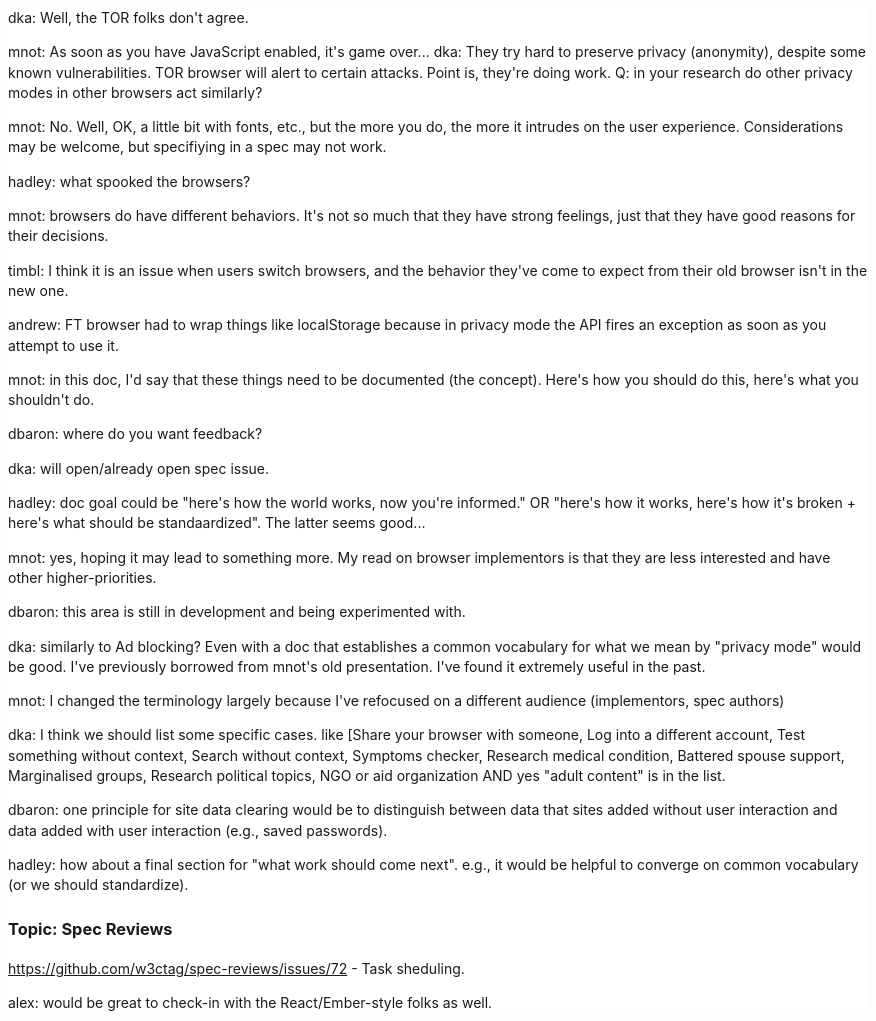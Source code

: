 dka: Well, the TOR folks don't agree.

mnot: As soon as you have JavaScript enabled, it's game over...
	dka: They try hard to preserve privacy (anonymity), despite some known vulnerabilities. TOR browser will alert to certain attacks. Point is, they're doing work. Q: in your research do other privacy modes in other browsers act similarly?

mnot: No. Well, OK, a little bit with fonts, etc., but the more you do, the more it intrudes on the user experience. Considerations may be welcome, but specifiying in a spec may not work.

hadley: what spooked the browsers?

mnot: browsers do have different behaviors. It's not so much that they have strong feelings, just that they have good reasons for their decisions.

timbl: I think it is an issue when users switch browsers, and the behavior they've come to expect from their old browser isn't in the new one.

andrew: FT browser had to wrap things like localStorage because in privacy mode the API fires an exception as soon as you attempt to use it.

mnot: in this doc, I'd say that these things need to be documented (the concept). Here's how you should do this, here's what you shouldn't do.

dbaron: where do you want feedback?

dka: will open/already open spec issue.

hadley: doc goal could be "here's how the world works, now you're informed." OR "here's how it works, here's how it's broken + here's what should be standaardized". The latter seems good...

mnot: yes, hoping it may lead to something more.  My read on browser implementors is that they are less interested and have other higher-priorities.

dbaron: this area is still in development and being experimented with.

dka: similarly to Ad blocking? Even with a doc that establishes a common vocabulary for what we mean by "privacy mode" would be good. I've previously borrowed from mnot's old presentation. I've found it extremely useful in the past.

mnot: I changed the terminology largely because I've refocused on a different audience (implementors, spec authors)

dka: I think we should list some specific cases. like [Share your browser with someone, Log into a different account, Test something without context, Search without context, Symptoms checker, Research medical condition, Battered spouse support, Marginalised groups, Research political topics, NGO or aid organization AND yes  "adult content" is in the list.

dbaron: one principle for site data clearing would be to distinguish between data that sites added without user interaction and data added with user interaction (e.g., saved passwords).

hadley: how about a final section for "what work should come next". e.g., it would be helpful to converge on common vocabulary (or we should standardize).


### Topic: Spec Reviews

https://github.com/w3ctag/spec-reviews/issues/72 - Task sheduling.

alex: would be great to check-in with the React/Ember-style folks as well.
